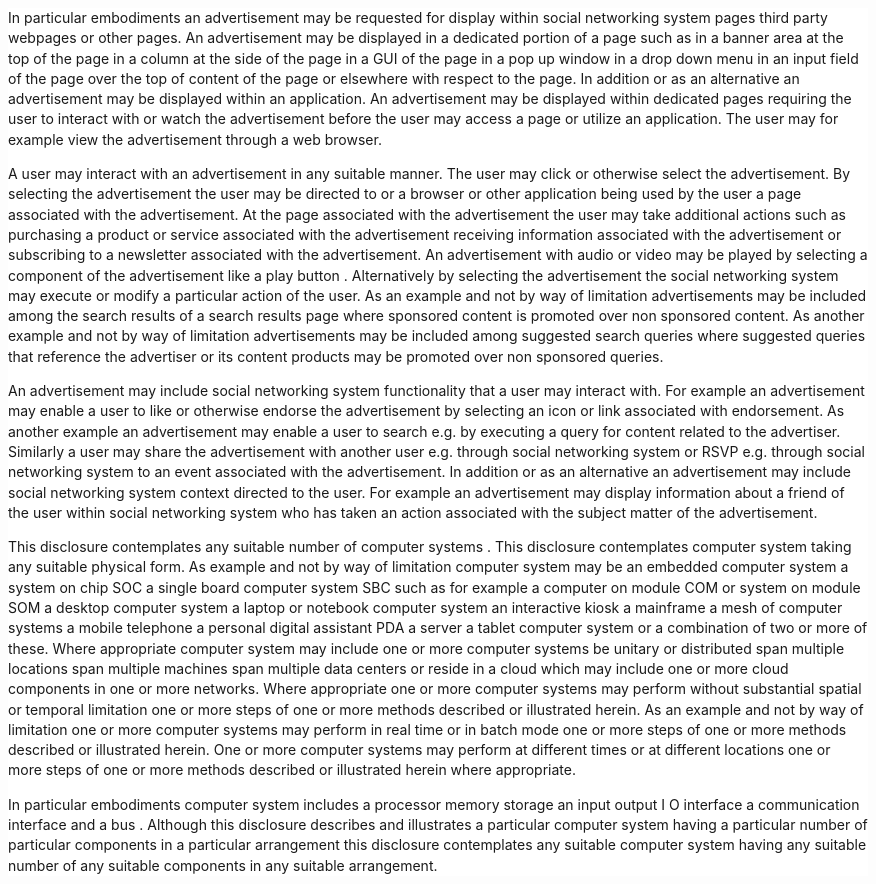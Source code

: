 In particular embodiments an advertisement may be requested for display within social networking system pages third party webpages or other pages. An advertisement may be displayed in a dedicated portion of a page such as in a banner area at the top of the page in a column at the side of the page in a GUI of the page in a pop up window in a drop down menu in an input field of the page over the top of content of the page or elsewhere with respect to the page. In addition or as an alternative an advertisement may be displayed within an application. An advertisement may be displayed within dedicated pages requiring the user to interact with or watch the advertisement before the user may access a page or utilize an application. The user may for example view the advertisement through a web browser.

A user may interact with an advertisement in any suitable manner. The user may click or otherwise select the advertisement. By selecting the advertisement the user may be directed to or a browser or other application being used by the user a page associated with the advertisement. At the page associated with the advertisement the user may take additional actions such as purchasing a product or service associated with the advertisement receiving information associated with the advertisement or subscribing to a newsletter associated with the advertisement. An advertisement with audio or video may be played by selecting a component of the advertisement like a play button . Alternatively by selecting the advertisement the social networking system may execute or modify a particular action of the user. As an example and not by way of limitation advertisements may be included among the search results of a search results page where sponsored content is promoted over non sponsored content. As another example and not by way of limitation advertisements may be included among suggested search queries where suggested queries that reference the advertiser or its content products may be promoted over non sponsored queries.

An advertisement may include social networking system functionality that a user may interact with. For example an advertisement may enable a user to like or otherwise endorse the advertisement by selecting an icon or link associated with endorsement. As another example an advertisement may enable a user to search e.g. by executing a query for content related to the advertiser. Similarly a user may share the advertisement with another user e.g. through social networking system or RSVP e.g. through social networking system to an event associated with the advertisement. In addition or as an alternative an advertisement may include social networking system context directed to the user. For example an advertisement may display information about a friend of the user within social networking system who has taken an action associated with the subject matter of the advertisement.

This disclosure contemplates any suitable number of computer systems . This disclosure contemplates computer system taking any suitable physical form. As example and not by way of limitation computer system may be an embedded computer system a system on chip SOC a single board computer system SBC such as for example a computer on module COM or system on module SOM a desktop computer system a laptop or notebook computer system an interactive kiosk a mainframe a mesh of computer systems a mobile telephone a personal digital assistant PDA a server a tablet computer system or a combination of two or more of these. Where appropriate computer system may include one or more computer systems be unitary or distributed span multiple locations span multiple machines span multiple data centers or reside in a cloud which may include one or more cloud components in one or more networks. Where appropriate one or more computer systems may perform without substantial spatial or temporal limitation one or more steps of one or more methods described or illustrated herein. As an example and not by way of limitation one or more computer systems may perform in real time or in batch mode one or more steps of one or more methods described or illustrated herein. One or more computer systems may perform at different times or at different locations one or more steps of one or more methods described or illustrated herein where appropriate.

In particular embodiments computer system includes a processor memory storage an input output I O interface a communication interface and a bus . Although this disclosure describes and illustrates a particular computer system having a particular number of particular components in a particular arrangement this disclosure contemplates any suitable computer system having any suitable number of any suitable components in any suitable arrangement.
